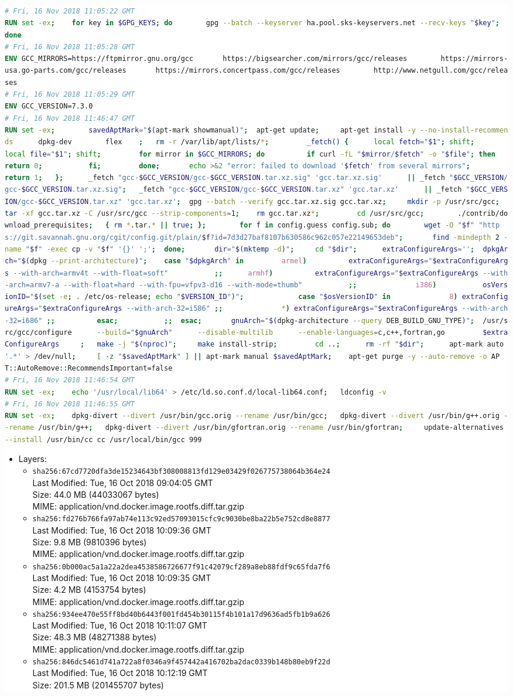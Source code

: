 ```dockerfile
# Fri, 16 Nov 2018 11:05:22 GMT
RUN set -ex; 	for key in $GPG_KEYS; do 		gpg --batch --keyserver ha.pool.sks-keyservers.net --recv-keys "$key"; 	done
# Fri, 16 Nov 2018 11:05:28 GMT
ENV GCC_MIRRORS=https://ftpmirror.gnu.org/gcc 		https://bigsearcher.com/mirrors/gcc/releases 		https://mirrors-usa.go-parts.com/gcc/releases 		https://mirrors.concertpass.com/gcc/releases 		http://www.netgull.com/gcc/releases
# Fri, 16 Nov 2018 11:05:29 GMT
ENV GCC_VERSION=7.3.0
# Fri, 16 Nov 2018 11:46:47 GMT
RUN set -ex; 		savedAptMark="$(apt-mark showmanual)"; 	apt-get update; 	apt-get install -y --no-install-recommends 		dpkg-dev 		flex 	; 	rm -r /var/lib/apt/lists/*; 		_fetch() { 		local fetch="$1"; shift; 		local file="$1"; shift; 		for mirror in $GCC_MIRRORS; do 			if curl -fL "$mirror/$fetch" -o "$file"; then 				return 0; 			fi; 		done; 		echo >&2 "error: failed to download '$fetch' from several mirrors"; 		return 1; 	}; 		_fetch "gcc-$GCC_VERSION/gcc-$GCC_VERSION.tar.xz.sig" 'gcc.tar.xz.sig' 		|| _fetch "$GCC_VERSION/gcc-$GCC_VERSION.tar.xz.sig"; 	_fetch "gcc-$GCC_VERSION/gcc-$GCC_VERSION.tar.xz" 'gcc.tar.xz' 		|| _fetch "$GCC_VERSION/gcc-$GCC_VERSION.tar.xz" 'gcc.tar.xz'; 	gpg --batch --verify gcc.tar.xz.sig gcc.tar.xz; 	mkdir -p /usr/src/gcc; 	tar -xf gcc.tar.xz -C /usr/src/gcc --strip-components=1; 	rm gcc.tar.xz*; 		cd /usr/src/gcc; 		./contrib/download_prerequisites; 	{ rm *.tar.* || true; }; 		for f in config.guess config.sub; do 		wget -O "$f" "https://git.savannah.gnu.org/cgit/config.git/plain/$f?id=7d3d27baf8107b630586c962c057e22149653deb"; 		find -mindepth 2 -name "$f" -exec cp -v "$f" '{}' ';'; 	done; 		dir="$(mktemp -d)"; 	cd "$dir"; 		extraConfigureArgs=''; 	dpkgArch="$(dpkg --print-architecture)"; 	case "$dpkgArch" in 		armel) 			extraConfigureArgs="$extraConfigureArgs --with-arch=armv4t --with-float=soft" 			;; 		armhf) 			extraConfigureArgs="$extraConfigureArgs --with-arch=armv7-a --with-float=hard --with-fpu=vfpv3-d16 --with-mode=thumb" 			;; 				i386) 			osVersionID="$(set -e; . /etc/os-release; echo "$VERSION_ID")"; 			case "$osVersionID" in 				8) extraConfigureArgs="$extraConfigureArgs --with-arch-32=i586" ;; 				*) extraConfigureArgs="$extraConfigureArgs --with-arch-32=i686" ;; 			esac; 			;; 	esac; 		gnuArch="$(dpkg-architecture --query DEB_BUILD_GNU_TYPE)"; 	/usr/src/gcc/configure 		--build="$gnuArch" 		--disable-multilib 		--enable-languages=c,c++,fortran,go 		$extraConfigureArgs 	; 	make -j "$(nproc)"; 	make install-strip; 		cd ..; 		rm -rf "$dir"; 		apt-mark auto '.*' > /dev/null; 	[ -z "$savedAptMark" ] || apt-mark manual $savedAptMark; 	apt-get purge -y --auto-remove -o APT::AutoRemove::RecommendsImportant=false
# Fri, 16 Nov 2018 11:46:54 GMT
RUN set -ex; 	echo '/usr/local/lib64' > /etc/ld.so.conf.d/local-lib64.conf; 	ldconfig -v
# Fri, 16 Nov 2018 11:46:55 GMT
RUN set -ex; 	dpkg-divert --divert /usr/bin/gcc.orig --rename /usr/bin/gcc; 	dpkg-divert --divert /usr/bin/g++.orig --rename /usr/bin/g++; 	dpkg-divert --divert /usr/bin/gfortran.orig --rename /usr/bin/gfortran; 	update-alternatives --install /usr/bin/cc cc /usr/local/bin/gcc 999
```

-	Layers:
	-	`sha256:67cd7720dfa3de15234643bf308008813fd129e03429f026775738064b364e24`  
		Last Modified: Tue, 16 Oct 2018 09:04:05 GMT  
		Size: 44.0 MB (44033067 bytes)  
		MIME: application/vnd.docker.image.rootfs.diff.tar.gzip
	-	`sha256:fd276b766fa97ab74e113c92ed57093015cfc9c9030be8ba22b5e752cd8e8877`  
		Last Modified: Tue, 16 Oct 2018 10:09:36 GMT  
		Size: 9.8 MB (9810396 bytes)  
		MIME: application/vnd.docker.image.rootfs.diff.tar.gzip
	-	`sha256:0b000ac5a1a22a2dea4538586726677f91c42079cf289a8eb88fdf9c65fda7f6`  
		Last Modified: Tue, 16 Oct 2018 10:09:35 GMT  
		Size: 4.2 MB (4153754 bytes)  
		MIME: application/vnd.docker.image.rootfs.diff.tar.gzip
	-	`sha256:934ee470e55ff8bd40b6443f001fd454b30115f4b101a17d9636ad5fb1b9a626`  
		Last Modified: Tue, 16 Oct 2018 10:11:07 GMT  
		Size: 48.3 MB (48271388 bytes)  
		MIME: application/vnd.docker.image.rootfs.diff.tar.gzip
	-	`sha256:846dc5461d741a722a8f0346a9f457442a416702ba2dac0339b148b80eb9f22d`  
		Last Modified: Tue, 16 Oct 2018 10:12:19 GMT  
		Size: 201.5 MB (201455707 bytes)  
